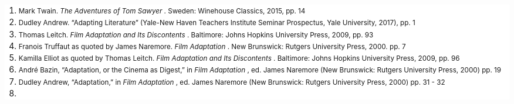 <ol>
<li>
<small>
Mark Twain.
<em>
The Adventures of Tom Sawyer
</em>
. Sweden: Winehouse Classics, 2015, pp. 14
</small>
</li>
<li>
<small>
Dudley Andrew. “Adapting Literature” (Yale-New Haven Teachers Institute Seminar Prospectus, Yale University, 2017), pp. 1
<em>
</em>
</small>
</li>
<li>
<small>
Thomas Leitch.
<em>
Film Adaptation and Its Discontents
</em>
. Baltimore: Johns Hopkins University Press, 2009, pp. 93
</small>
</li>
<li>
<small>
Franois Truffaut as quoted by James Naremore.
<em>
Film Adaptation
</em>
. New Brunswick: Rutgers University Press, 2000. pp. 7
</small>
</li>
<li>
<small>
Kamilla Elliot as quoted by Thomas Leitch.
<em>
Film Adaptation and Its Discontents
</em>
. Baltimore: Johns Hopkins University Press, 2009, pp. 96
</small>
</li>
<li>
<small>
André Bazin, “Adaptation, or the Cinema as Digest,” in
<em>
Film Adaptation
</em>
, ed. James Naremore (New Brunswick: Rutgers University Press, 2000) pp. 19
</small>
</li>
<li>
<small>
Dudley Andrew, “Adaptation,” in
<em>
Film Adaptation
</em>
, ed. James Naremore (New Brunswick: Rutgers University Press, 2000) pp. 31 - 32
</small>
</li>
<li>